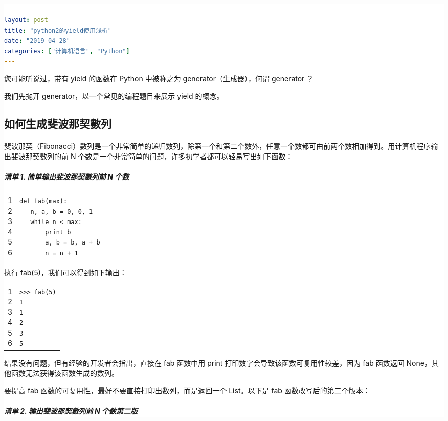 ```yaml
---
layout: post
title: "python2的yield使用浅析"
date: "2019-04-28"
categories: ["计算机语言", "Python"]
---
```


您可能听说过，带有 yield 的函数在 Python 中被称之为 generator（生成器），何谓 generator ？

我们先抛开 generator，以一个常见的编程题目来展示 yield 的概念。

## 如何生成斐波那契數列

斐波那契（Fibonacci）數列是一个非常简单的递归数列，除第一个和第二个数外，任意一个数都可由前两个数相加得到。用计算机程序输出斐波那契數列的前 N 个数是一个非常简单的问题，许多初学者都可以轻易写出如下函数：

##### 清单 1. 简单输出斐波那契數列前 N 个数

<table role="none" border="0" cellspacing="0" cellpadding="0"><tbody><tr><td class="gutter"><div class="line number1 index0 alt2">1</div><div class="line number2 index1 alt1">2</div><div class="line number3 index2 alt2">3</div><div class="line number4 index3 alt1">4</div><div class="line number5 index4 alt2">5</div><div class="line number6 index5 alt1">6</div></td><td class="code"><div class="container"><div class="line number1 index0 alt2"><code class="htmlscript plain">def fab(max):</code></div><div class="line number2 index1 alt1"><code class="htmlscript spaces">&nbsp;&nbsp;&nbsp;</code><code class="htmlscript plain">n, a, b = 0, 0, 1</code></div><div class="line number3 index2 alt2"><code class="htmlscript spaces">&nbsp;&nbsp;&nbsp;</code><code class="htmlscript plain">while n &lt; max:</code></div><div class="line number4 index3 alt1"><code class="htmlscript spaces">&nbsp;&nbsp;&nbsp;&nbsp;&nbsp;&nbsp;&nbsp;</code><code class="htmlscript plain">print b</code></div><div class="line number5 index4 alt2"><code class="htmlscript spaces">&nbsp;&nbsp;&nbsp;&nbsp;&nbsp;&nbsp;&nbsp;</code><code class="htmlscript plain">a, b = b, a + b</code></div><div class="line number6 index5 alt1"><code class="htmlscript spaces">&nbsp;&nbsp;&nbsp;&nbsp;&nbsp;&nbsp;&nbsp;</code><code class="htmlscript plain">n = n + 1</code></div></div></td></tr></tbody></table>

执行 fab(5)，我们可以得到如下输出：

<table role="none" border="0" cellspacing="0" cellpadding="0"><tbody><tr><td class="gutter"><div class="line number1 index0 alt2">1</div><div class="line number2 index1 alt1">2</div><div class="line number3 index2 alt2">3</div><div class="line number4 index3 alt1">4</div><div class="line number5 index4 alt2">5</div><div class="line number6 index5 alt1">6</div></td><td class="code"><div class="container"><div class="line number1 index0 alt2"><code class="htmlscript plain">&gt;&gt;&gt; fab(5)</code></div><div class="line number2 index1 alt1"><code class="htmlscript plain">1</code></div><div class="line number3 index2 alt2"><code class="htmlscript plain">1</code></div><div class="line number4 index3 alt1"><code class="htmlscript plain">2</code></div><div class="line number5 index4 alt2"><code class="htmlscript plain">3</code></div><div class="line number6 index5 alt1"><code class="htmlscript plain">5</code></div></div></td></tr></tbody></table>

结果没有问题，但有经验的开发者会指出，直接在 fab 函数中用 print 打印数字会导致该函数可复用性较差，因为 fab 函数返回 None，其他函数无法获得该函数生成的数列。

要提高 fab 函数的可复用性，最好不要直接打印出数列，而是返回一个 List。以下是 fab 函数改写后的第二个版本：

##### 清单 2. 输出斐波那契數列前 N 个数第二版

